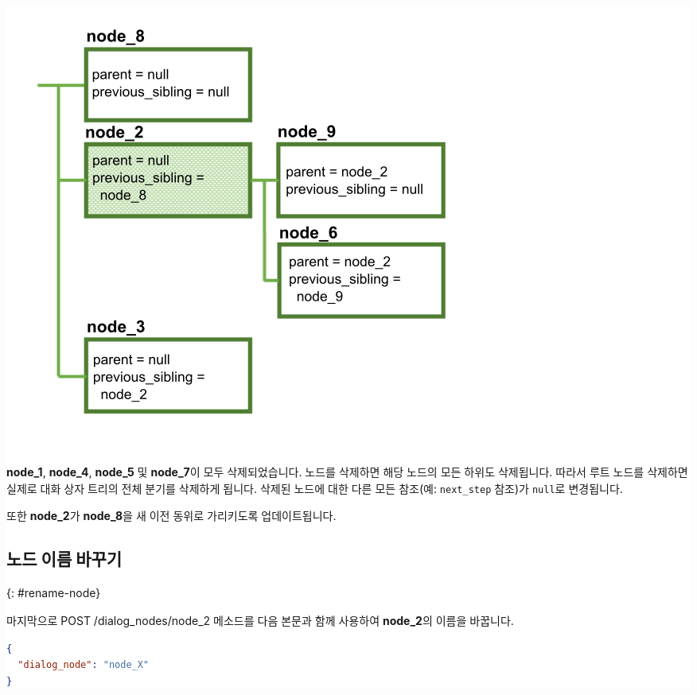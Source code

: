 ![예제 대화 상자 6](images/dialog_api_6.png)

**node_1**, **node_4**, **node_5** 및 **node_7**이 모두 삭제되었습니다. 노드를 삭제하면 해당 노드의 모든 하위도 삭제됩니다. 따라서 루트 노드를 삭제하면 실제로 대화 상자 트리의 전체 분기를 삭제하게 됩니다. 삭제된 노드에 대한 다른 모든 참조(예: `next_step` 참조)가 `null`로 변경됩니다.

또한 **node_2**가 **node_8**을 새 이전 동위로 가리키도록 업데이트됩니다.

## 노드 이름 바꾸기
{: #rename-node}

마지막으로 POST /dialog_nodes/node_2 메소드를 다음 본문과 함께 사용하여 **node_2**의 이름을 바꿉니다.

```json
{
  "dialog_node": "node_X"
}
```

